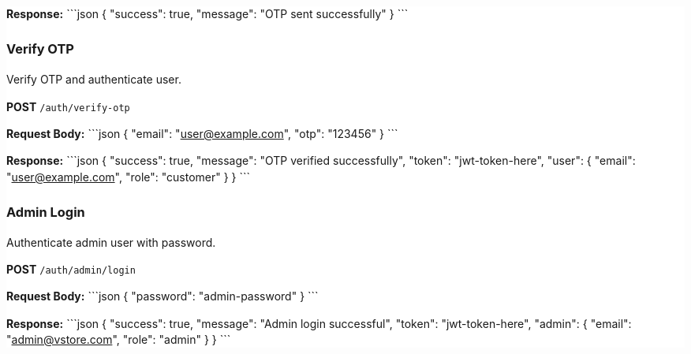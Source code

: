 **Response:**
\`\`\`json
{
  "success": true,
  "message": "OTP sent successfully"
}
\`\`\`

### Verify OTP
Verify OTP and authenticate user.

**POST** `/auth/verify-otp`

**Request Body:**
\`\`\`json
{
  "email": "user@example.com",
  "otp": "123456"
}
\`\`\`

**Response:**
\`\`\`json
{
  "success": true,
  "message": "OTP verified successfully",
  "token": "jwt-token-here",
  "user": {
    "email": "user@example.com",
    "role": "customer"
  }
}
\`\`\`

### Admin Login
Authenticate admin user with password.

**POST** `/auth/admin/login`

**Request Body:**
\`\`\`json
{
  "password": "admin-password"
}
\`\`\`

**Response:**
\`\`\`json
{
  "success": true,
  "message": "Admin login successful",
  "token": "jwt-token-here",
  "admin": {
    "email": "admin@vstore.com",
    "role": "admin"
  }
}
\`\`\`
